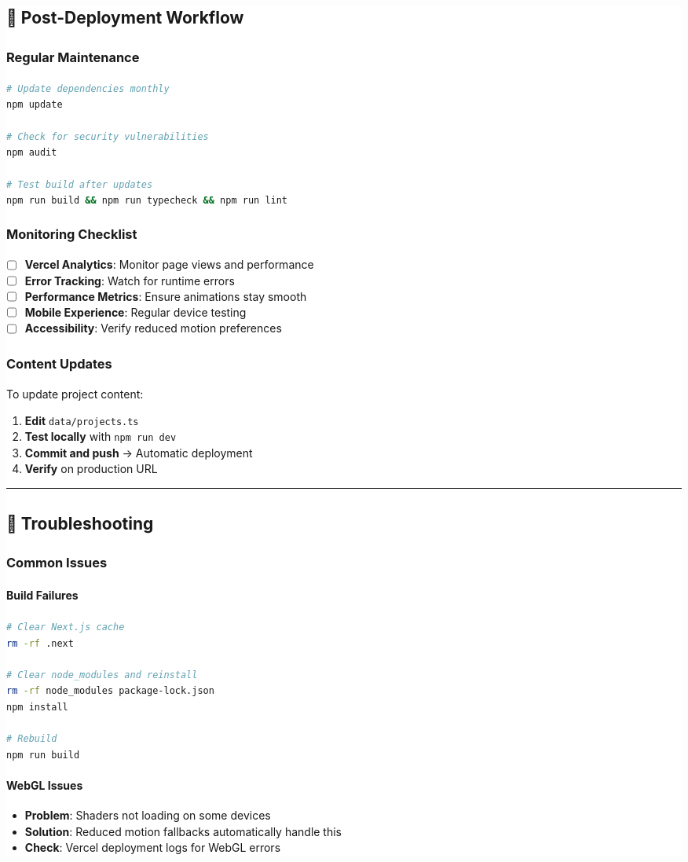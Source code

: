 
## 🔄 Post-Deployment Workflow

### Regular Maintenance

```bash
# Update dependencies monthly
npm update

# Check for security vulnerabilities
npm audit

# Test build after updates
npm run build && npm run typecheck && npm run lint
```

### Monitoring Checklist

- [ ] **Vercel Analytics**: Monitor page views and performance
- [ ] **Error Tracking**: Watch for runtime errors
- [ ] **Performance Metrics**: Ensure animations stay smooth
- [ ] **Mobile Experience**: Regular device testing
- [ ] **Accessibility**: Verify reduced motion preferences

### Content Updates

To update project content:
1. **Edit** `data/projects.ts`
2. **Test locally** with `npm run dev`
3. **Commit and push** → Automatic deployment
4. **Verify** on production URL

---

## 🎯 Troubleshooting

### Common Issues

#### Build Failures
```bash
# Clear Next.js cache
rm -rf .next

# Clear node_modules and reinstall
rm -rf node_modules package-lock.json
npm install

# Rebuild
npm run build
```

#### WebGL Issues
- **Problem**: Shaders not loading on some devices
- **Solution**: Reduced motion fallbacks automatically handle this
- **Check**: Vercel deployment logs for WebGL errors
